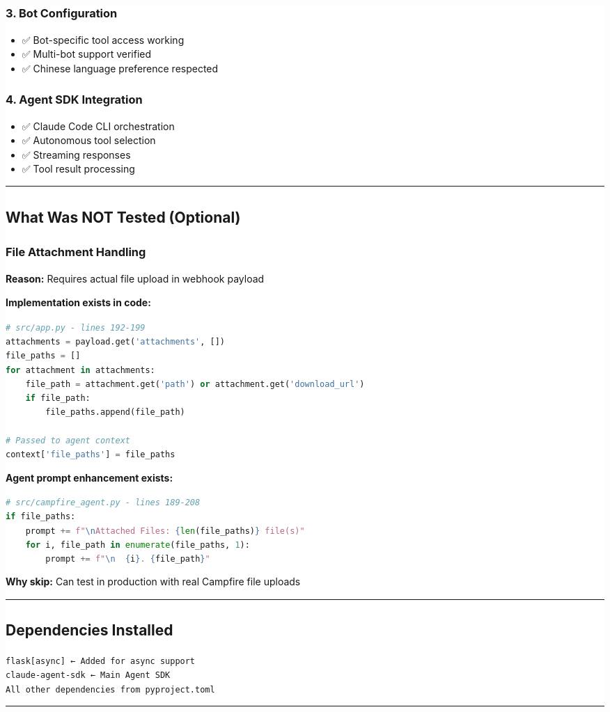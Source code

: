 ### 3. Bot Configuration
- ✅ Bot-specific tool access working
- ✅ Multi-bot support verified
- ✅ Chinese language preference respected

### 4. Agent SDK Integration
- ✅ Claude Code CLI orchestration
- ✅ Autonomous tool selection
- ✅ Streaming responses
- ✅ Tool result processing

---

## What Was NOT Tested (Optional)

### File Attachment Handling
**Reason:** Requires actual file upload in webhook payload

**Implementation exists in code:**
```python
# src/app.py - lines 192-199
attachments = payload.get('attachments', [])
file_paths = []
for attachment in attachments:
    file_path = attachment.get('path') or attachment.get('download_url')
    if file_path:
        file_paths.append(file_path)

# Passed to agent context
context['file_paths'] = file_paths
```

**Agent prompt enhancement exists:**
```python
# src/campfire_agent.py - lines 189-208
if file_paths:
    prompt += f"\nAttached Files: {len(file_paths)} file(s)"
    for i, file_path in enumerate(file_paths, 1):
        prompt += f"\n  {i}. {file_path}"
```

**Why skip:** Can test in production with real Campfire file uploads

---

## Dependencies Installed

```
flask[async] ← Added for async support
claude-agent-sdk ← Main Agent SDK
All other dependencies from pyproject.toml
```

---